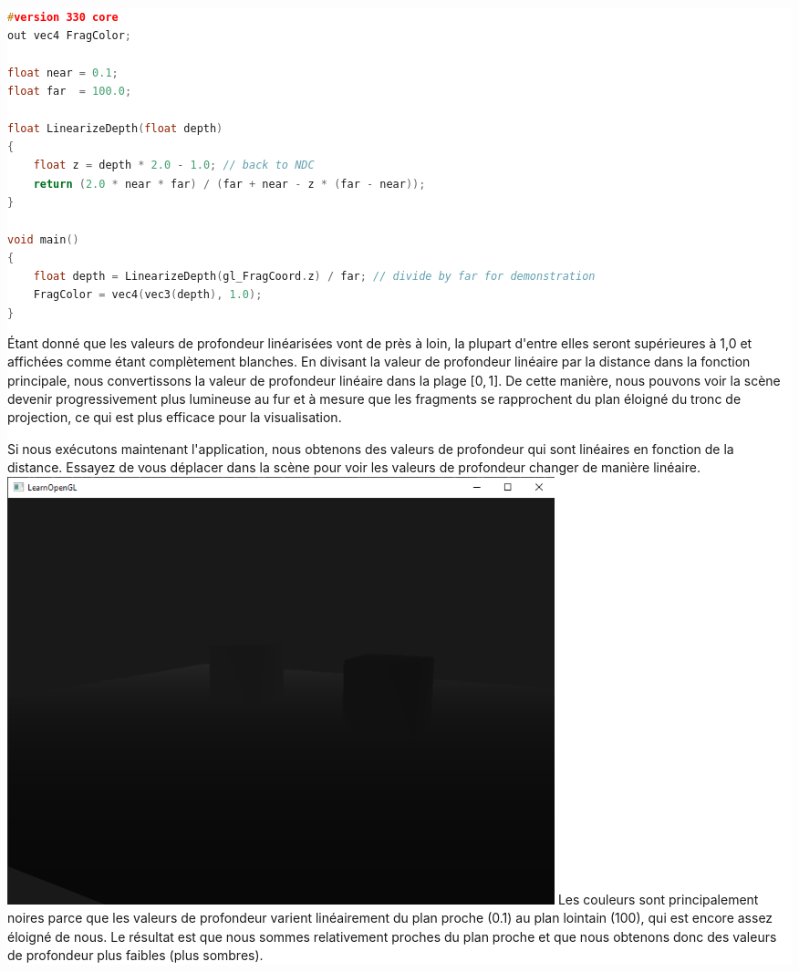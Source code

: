 ```cpp
#version 330 core
out vec4 FragColor;

float near = 0.1; 
float far  = 100.0; 
  
float LinearizeDepth(float depth) 
{
    float z = depth * 2.0 - 1.0; // back to NDC 
    return (2.0 * near * far) / (far + near - z * (far - near));	
}

void main()
{             
    float depth = LinearizeDepth(gl_FragCoord.z) / far; // divide by far for demonstration
    FragColor = vec4(vec3(depth), 1.0);
}
```
Étant donné que les valeurs de profondeur linéarisées vont de près à loin, la plupart d'entre elles seront supérieures à 1,0 et affichées comme étant complètement blanches. En divisant la valeur de profondeur linéaire par la distance dans la fonction principale, nous convertissons la valeur de profondeur linéaire dans la plage $[0, 1]$. De cette manière, nous pouvons voir la scène devenir progressivement plus lumineuse au fur et à mesure que les fragments se rapprochent du plan éloigné du tronc de projection, ce qui est plus efficace pour la visualisation.  
  
Si nous exécutons maintenant l'application, nous obtenons des valeurs de profondeur qui sont linéaires en fonction de la distance. Essayez de vous déplacer dans la scène pour voir les valeurs de profondeur changer de manière linéaire.
![depth_testing_visible_linear](depth_testing_visible_linear.png)
Les couleurs sont principalement noires parce que les valeurs de profondeur varient linéairement du plan proche (0.1) au plan lointain (100), qui est encore assez éloigné de nous. Le résultat est que nous sommes relativement proches du plan proche et que nous obtenons donc des valeurs de profondeur plus faibles (plus sombres). 
